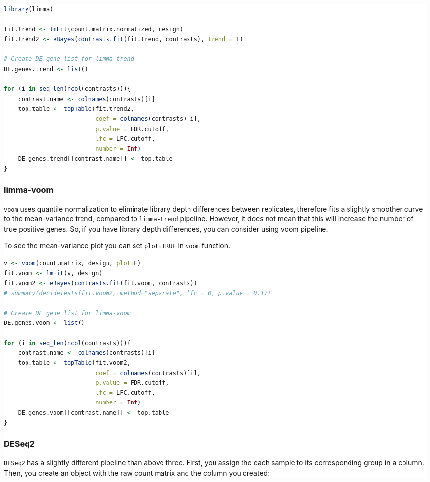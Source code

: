 ```r
library(limma)

fit.trend <- lmFit(count.matrix.normalized, design)
fit.trend2 <- eBayes(contrasts.fit(fit.trend, contrasts), trend = T)

# Create DE gene list for limma-trend
DE.genes.trend <- list()

for (i in seq_len(ncol(contrasts))){
    contrast.name <- colnames(contrasts)[i]
    top.table <- topTable(fit.trend2, 
                          coef = colnames(contrasts)[i],
                          p.value = FDR.cutoff,
                          lfc = LFC.cutoff,
                          number = Inf)
    DE.genes.trend[[contrast.name]] <- top.table
}
```
### limma-voom
`voom` uses quantile normalization to eliminate library depth differences between replicates, therefore fits a slightly smoother curve to the mean-variance trend, compared to `limma-trend` pipeline. However, it does not mean that this will increase the number of true positive genes. So, if you have library depth differences, you can consider using voom pipeline.

To see the mean-variance plot you can set `plot=TRUE` in `voom` function.

```r
v <- voom(count.matrix, design, plot=F)
fit.voom <- lmFit(v, design)
fit.voom2 <- eBayes(contrasts.fit(fit.voom, contrasts))
# summary(decideTests(fit.voom2, method="separate", lfc = 0, p.value = 0.1))

# Create DE gene list for limma-voom
DE.genes.voom <- list()

for (i in seq_len(ncol(contrasts))){
    contrast.name <- colnames(contrasts)[i]
    top.table <- topTable(fit.voom2, 
                          coef = colnames(contrasts)[i],
                          p.value = FDR.cutoff, 
                          lfc = LFC.cutoff, 
                          number = Inf)
    DE.genes.voom[[contrast.name]] <- top.table
}
```

### DESeq2
`DESeq2` has a slightly different pipeline than above three. First, you assign the each sample to its corresponding group in a column. Then, you create an object with the raw count matrix and the column you created:
